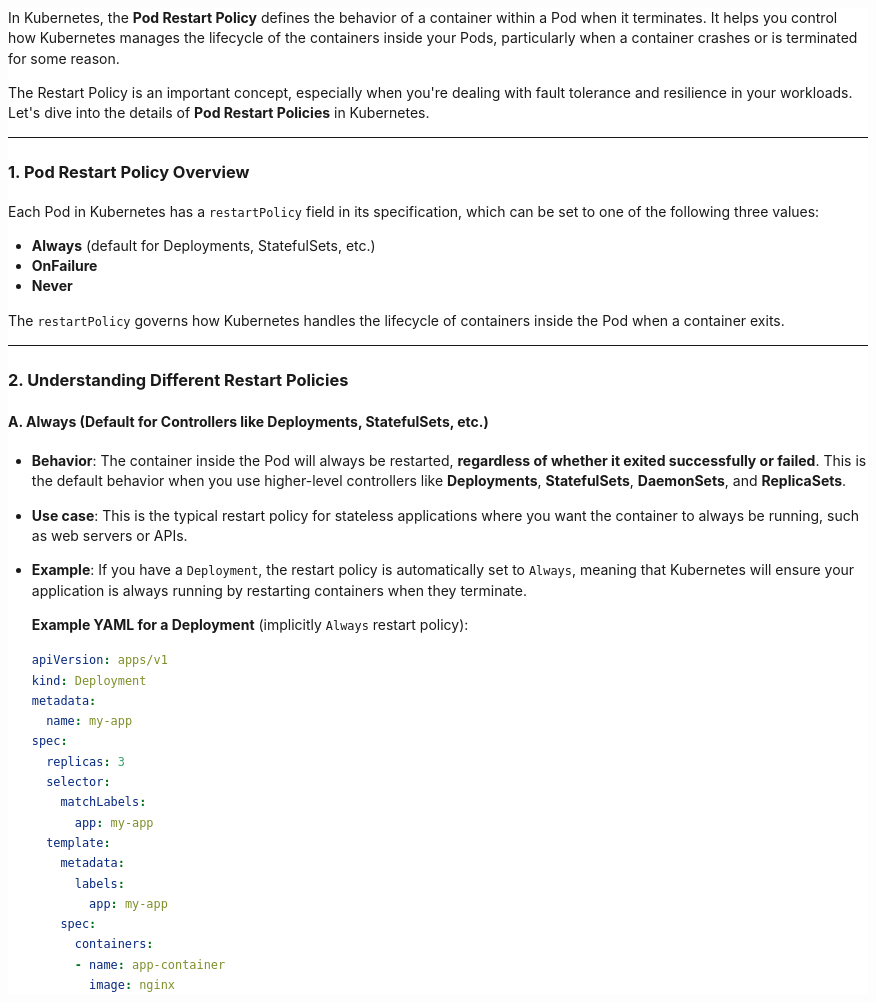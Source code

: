 In Kubernetes, the **Pod Restart Policy** defines the behavior of a container within a Pod when it terminates. It helps you control how Kubernetes manages the lifecycle of the containers inside your Pods, particularly when a container crashes or is terminated for some reason.

The Restart Policy is an important concept, especially when you're dealing with fault tolerance and resilience in your workloads. Let's dive into the details of **Pod Restart Policies** in Kubernetes.

---

### **1. Pod Restart Policy Overview**

Each Pod in Kubernetes has a `restartPolicy` field in its specification, which can be set to one of the following three values:

* **Always** (default for Deployments, StatefulSets, etc.)
* **OnFailure**
* **Never**

The `restartPolicy` governs how Kubernetes handles the lifecycle of containers inside the Pod when a container exits.

---

### **2. Understanding Different Restart Policies**

#### **A. Always** (Default for Controllers like Deployments, StatefulSets, etc.)

* **Behavior**: The container inside the Pod will always be restarted, **regardless of whether it exited successfully or failed**. This is the default behavior when you use higher-level controllers like **Deployments**, **StatefulSets**, **DaemonSets**, and **ReplicaSets**.

* **Use case**: This is the typical restart policy for stateless applications where you want the container to always be running, such as web servers or APIs.

* **Example**: If you have a `Deployment`, the restart policy is automatically set to `Always`, meaning that Kubernetes will ensure your application is always running by restarting containers when they terminate.

  **Example YAML for a Deployment** (implicitly `Always` restart policy):

  ```yaml
  apiVersion: apps/v1
  kind: Deployment
  metadata:
    name: my-app
  spec:
    replicas: 3
    selector:
      matchLabels:
        app: my-app
    template:
      metadata:
        labels:
          app: my-app
      spec:
        containers:
        - name: app-container
          image: nginx
  ```
